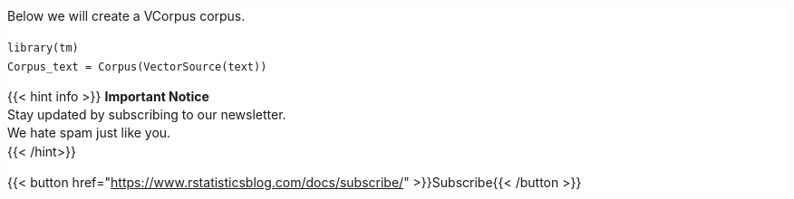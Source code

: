 Below we will create a VCorpus corpus.

```
library(tm)
Corpus_text = Corpus(VectorSource(text))
```

{{< hint info >}}
**Important Notice**  
Stay updated by subscribing to our newsletter.  
We hate spam just like you.  
{{< /hint>}}

{{< button href="https://www.rstatisticsblog.com/docs/subscribe/" >}}Subscribe{{< /button >}}  
